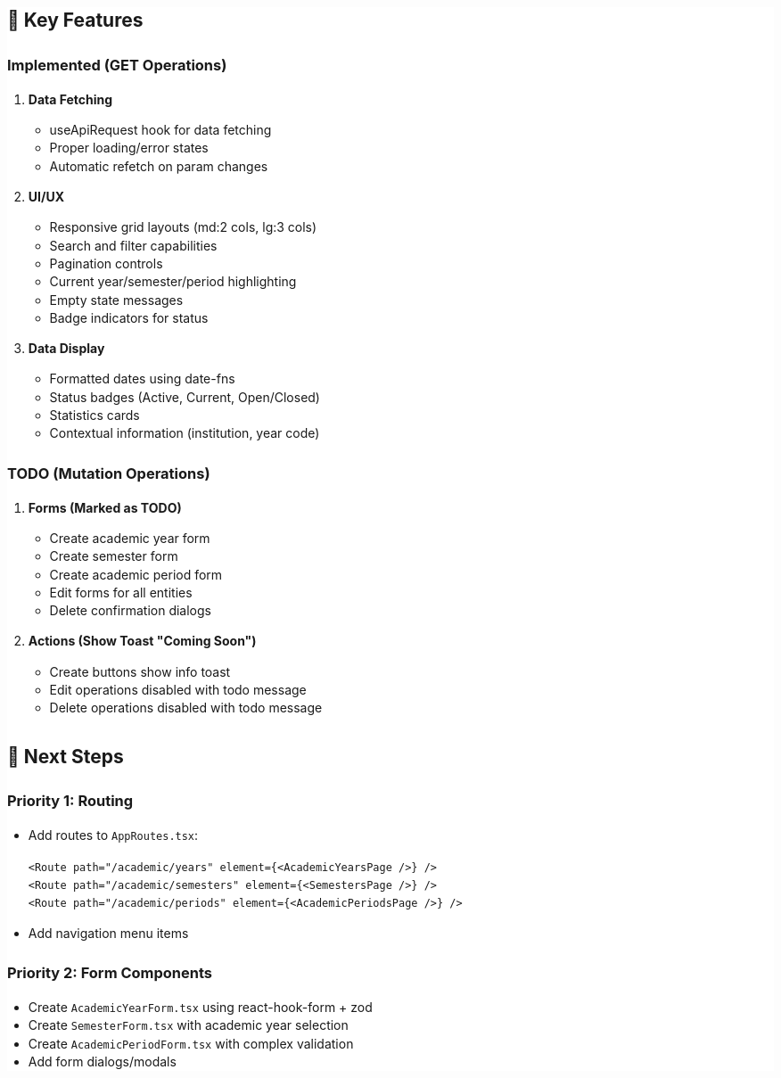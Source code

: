 ## 🎯 Key Features

### Implemented (GET Operations)
1. **Data Fetching**
   - useApiRequest hook for data fetching
   - Proper loading/error states
   - Automatic refetch on param changes

2. **UI/UX**
   - Responsive grid layouts (md:2 cols, lg:3 cols)
   - Search and filter capabilities
   - Pagination controls
   - Current year/semester/period highlighting
   - Empty state messages
   - Badge indicators for status

3. **Data Display**
   - Formatted dates using date-fns
   - Status badges (Active, Current, Open/Closed)
   - Statistics cards
   - Contextual information (institution, year code)

### TODO (Mutation Operations)
1. **Forms (Marked as TODO)**
   - Create academic year form
   - Create semester form
   - Create academic period form
   - Edit forms for all entities
   - Delete confirmation dialogs

2. **Actions (Show Toast "Coming Soon")**
   - Create buttons show info toast
   - Edit operations disabled with todo message
   - Delete operations disabled with todo message

## 🔄 Next Steps

### Priority 1: Routing
- Add routes to `AppRoutes.tsx`:
  ```tsx
  <Route path="/academic/years" element={<AcademicYearsPage />} />
  <Route path="/academic/semesters" element={<SemestersPage />} />
  <Route path="/academic/periods" element={<AcademicPeriodsPage />} />
  ```
- Add navigation menu items

### Priority 2: Form Components
- Create `AcademicYearForm.tsx` using react-hook-form + zod
- Create `SemesterForm.tsx` with academic year selection
- Create `AcademicPeriodForm.tsx` with complex validation
- Add form dialogs/modals
